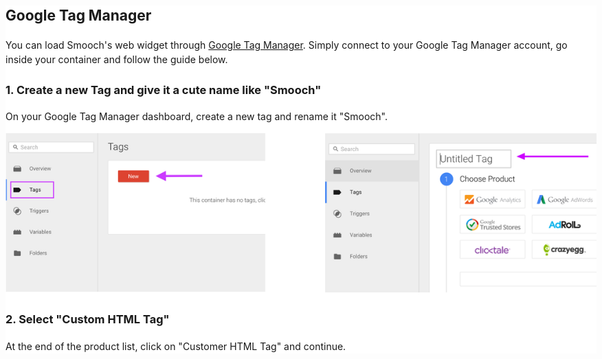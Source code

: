 ## Google Tag Manager

You can load Smooch's web widget through [Google Tag Manager](https://www.google.com/analytics/tag-manager/). Simply connect to your Google Tag Manager account, go inside your container and follow the guide below.

### 1. Create a new Tag and give it a cute name like "Smooch"

On your Google Tag Manager dashboard, create a new tag and rename it "Smooch".

![GTM New Tag](/images/gtm_new_tag.png)

### 2. Select "Custom HTML Tag"

At the end of the product list, click on "Customer HTML Tag" and continue.
